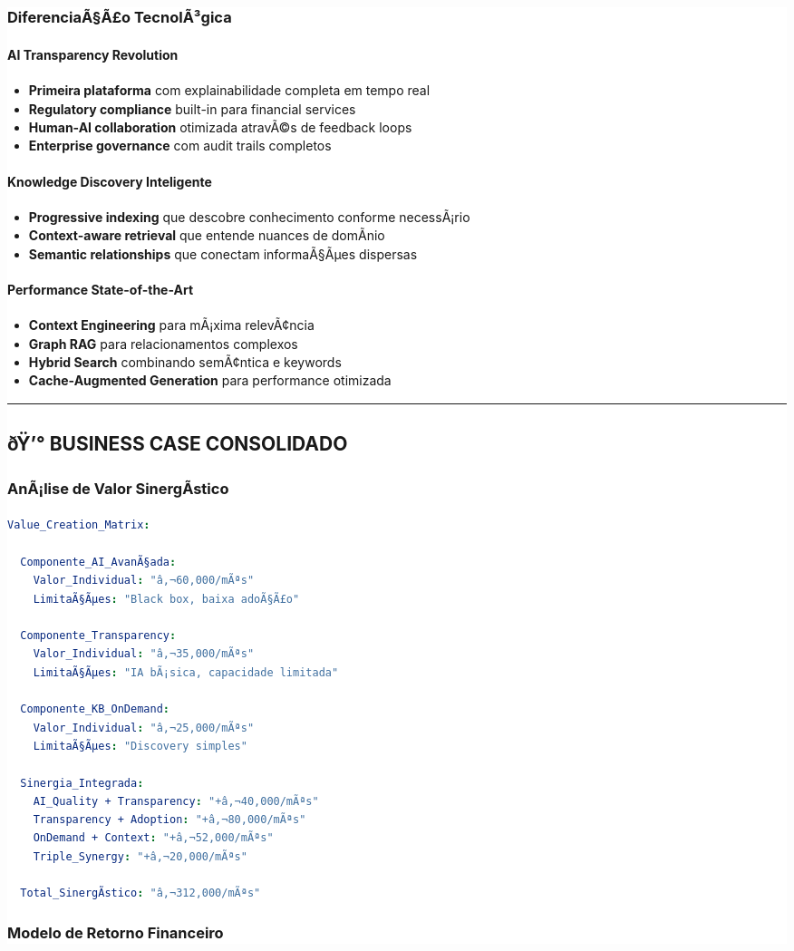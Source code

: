 ### DiferenciaÃ§Ã£o TecnolÃ³gica

#### AI Transparency Revolution
- **Primeira plataforma** com explainabilidade completa em tempo real
- **Regulatory compliance** built-in para financial services
- **Human-AI collaboration** otimizada atravÃ©s de feedback loops
- **Enterprise governance** com audit trails completos

#### Knowledge Discovery Inteligente
- **Progressive indexing** que descobre conhecimento conforme necessÃ¡rio
- **Context-aware retrieval** que entende nuances de domÃ­nio
- **Semantic relationships** que conectam informaÃ§Ãµes dispersas

#### Performance State-of-the-Art
- **Context Engineering** para mÃ¡xima relevÃ¢ncia
- **Graph RAG** para relacionamentos complexos
- **Hybrid Search** combinando semÃ¢ntica e keywords
- **Cache-Augmented Generation** para performance otimizada

---

## ðŸ’° BUSINESS CASE CONSOLIDADO

### AnÃ¡lise de Valor SinergÃ­stico

```yaml
Value_Creation_Matrix:
  
  Componente_AI_AvanÃ§ada:
    Valor_Individual: "â‚¬60,000/mÃªs"
    LimitaÃ§Ãµes: "Black box, baixa adoÃ§Ã£o"
    
  Componente_Transparency:
    Valor_Individual: "â‚¬35,000/mÃªs"
    LimitaÃ§Ãµes: "IA bÃ¡sica, capacidade limitada"
    
  Componente_KB_OnDemand:
    Valor_Individual: "â‚¬25,000/mÃªs"
    LimitaÃ§Ãµes: "Discovery simples"
    
  Sinergia_Integrada:
    AI_Quality + Transparency: "+â‚¬40,000/mÃªs"
    Transparency + Adoption: "+â‚¬80,000/mÃªs"
    OnDemand + Context: "+â‚¬52,000/mÃªs"
    Triple_Synergy: "+â‚¬20,000/mÃªs"
    
  Total_SinergÃ­stico: "â‚¬312,000/mÃªs"
```

### Modelo de Retorno Financeiro

